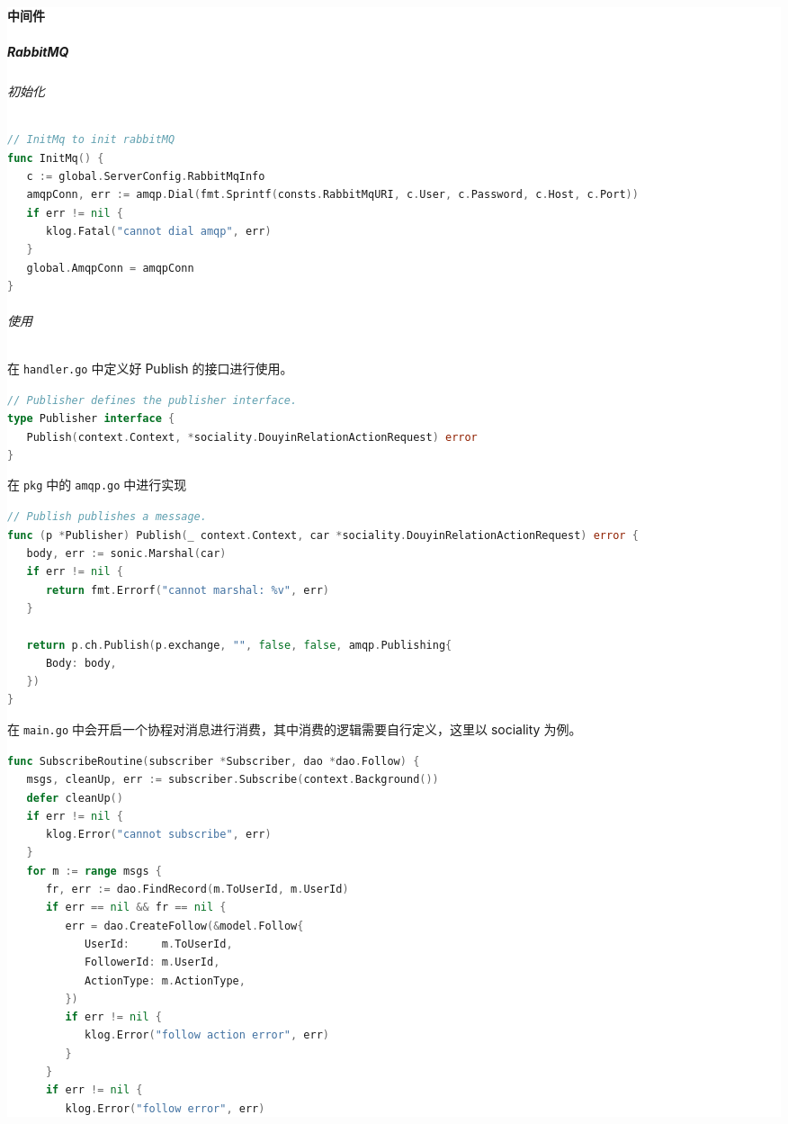 #### 中间件

##### RabbitMQ

###### 初始化

```Go
// InitMq to init rabbitMQ
func InitMq() {
   c := global.ServerConfig.RabbitMqInfo
   amqpConn, err := amqp.Dial(fmt.Sprintf(consts.RabbitMqURI, c.User, c.Password, c.Host, c.Port))
   if err != nil {
      klog.Fatal("cannot dial amqp", err)
   }
   global.AmqpConn = amqpConn
}
```

###### 使用

在 `handler.go` 中定义好 Publish 的接口进行使用。

```Go
// Publisher defines the publisher interface.
type Publisher interface {
   Publish(context.Context, *sociality.DouyinRelationActionRequest) error
}
```

在 `pkg` 中的 `amqp.go` 中进行实现

```Go
// Publish publishes a message.
func (p *Publisher) Publish(_ context.Context, car *sociality.DouyinRelationActionRequest) error {
   body, err := sonic.Marshal(car)
   if err != nil {
      return fmt.Errorf("cannot marshal: %v", err)
   }

   return p.ch.Publish(p.exchange, "", false, false, amqp.Publishing{
      Body: body,
   })
}
```

在 `main.go` 中会开启一个协程对消息进行消费，其中消费的逻辑需要自行定义，这里以 sociality 为例。

```Go
func SubscribeRoutine(subscriber *Subscriber, dao *dao.Follow) {
   msgs, cleanUp, err := subscriber.Subscribe(context.Background())
   defer cleanUp()
   if err != nil {
      klog.Error("cannot subscribe", err)
   }
   for m := range msgs {
      fr, err := dao.FindRecord(m.ToUserId, m.UserId)
      if err == nil && fr == nil {
         err = dao.CreateFollow(&model.Follow{
            UserId:     m.ToUserId,
            FollowerId: m.UserId,
            ActionType: m.ActionType,
         })
         if err != nil {
            klog.Error("follow action error", err)
         }
      }
      if err != nil {
         klog.Error("follow error", err)
```